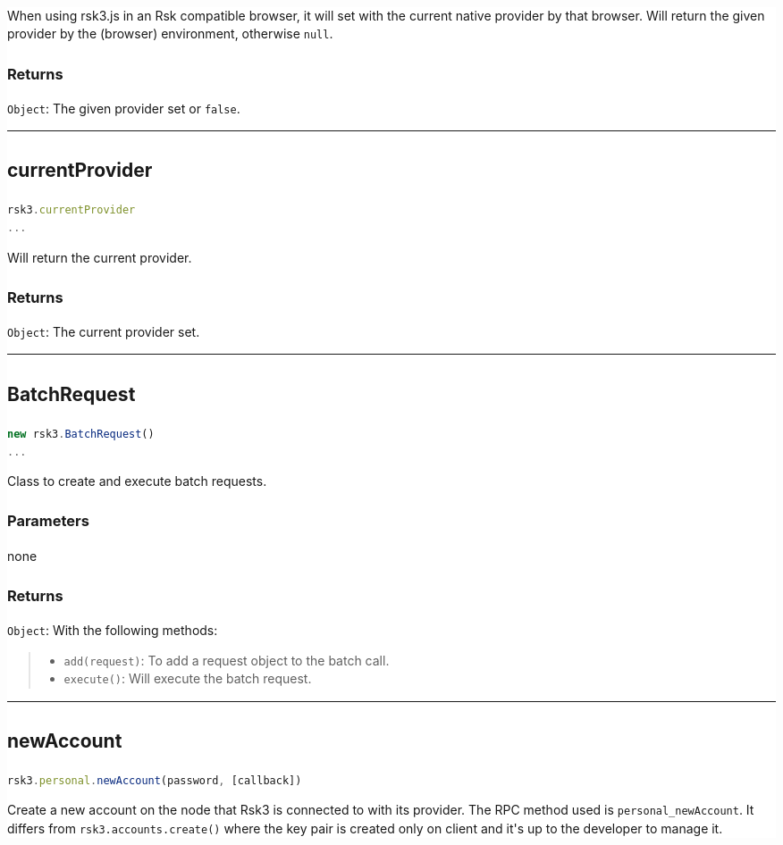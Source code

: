 When using rsk3.js in an Rsk compatible browser, it will set with
the current native provider by that browser. Will return the given
provider by the (browser) environment, otherwise `null`.

### Returns

`Object`: The given provider set or `false`.

------------------------------------------------------------------------

currentProvider
---------------

``` javascript
rsk3.currentProvider
...
```

Will return the current provider.

### Returns

`Object`: The current provider set.

------------------------------------------------------------------------

BatchRequest
------------

``` javascript
new rsk3.BatchRequest()
...
```

Class to create and execute batch requests.

### Parameters

none

### Returns

`Object`: With the following methods:

> -   `add(request)`: To add a request object to the batch call.
> -   `execute()`: Will execute the batch request.


------------------------------------------------------------------------

newAccount
---------
``` javascript
rsk3.personal.newAccount(password, [callback])
```

Create a new account on the node that Rsk3 is connected to with its
provider. The RPC method used is `personal_newAccount`. It differs from
`rsk3.accounts.create()` where the key pair is created only on client and it\'s up to
the developer to manage it.
